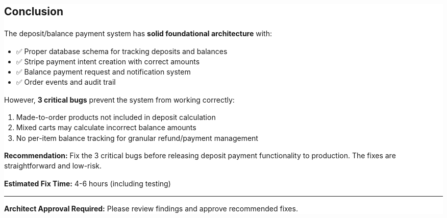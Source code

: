 ## Conclusion

The deposit/balance payment system has **solid foundational architecture** with:
- ✅ Proper database schema for tracking deposits and balances
- ✅ Stripe payment intent creation with correct amounts
- ✅ Balance payment request and notification system
- ✅ Order events and audit trail

However, **3 critical bugs** prevent the system from working correctly:
1. Made-to-order products not included in deposit calculation
2. Mixed carts may calculate incorrect balance amounts
3. No per-item balance tracking for granular refund/payment management

**Recommendation:** Fix the 3 critical bugs before releasing deposit payment functionality to production. The fixes are straightforward and low-risk.

**Estimated Fix Time:** 4-6 hours (including testing)

---

**Architect Approval Required:** Please review findings and approve recommended fixes.
